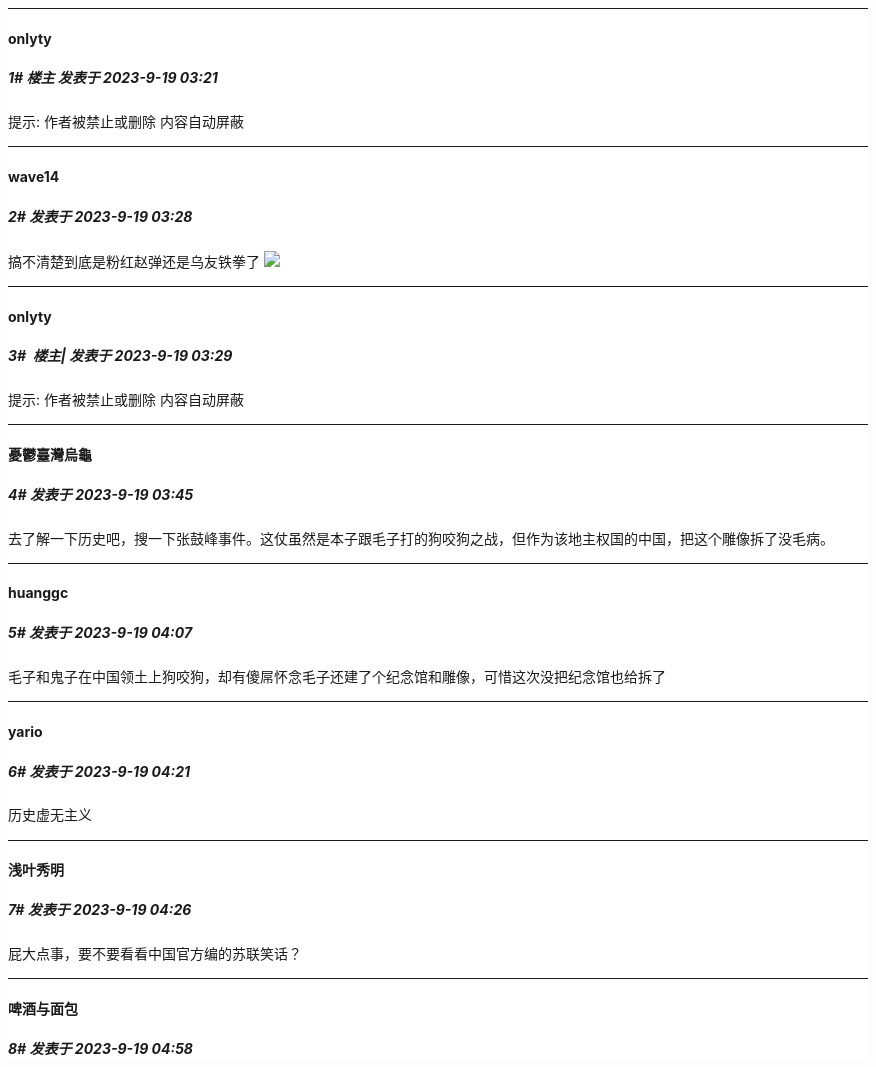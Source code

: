 
*****

####  onlyty  
##### 1#       楼主       发表于 2023-9-19 03:21

提示: 作者被禁止或删除 内容自动屏蔽

*****

####  wave14  
##### 2#       发表于 2023-9-19 03:28

搞不清楚到底是粉红赵弹还是乌友铁拳了 <img src="https://static.saraba1st.com/image/smiley/face2017/067.png" referrerpolicy="no-referrer">

*****

####  onlyty  
##### 3#         楼主| 发表于 2023-9-19 03:29

提示: 作者被禁止或删除 内容自动屏蔽

*****

####  憂鬱臺灣烏龜  
##### 4#       发表于 2023-9-19 03:45

去了解一下历史吧，搜一下张鼓峰事件。这仗虽然是本子跟毛子打的狗咬狗之战，但作为该地主权国的中国，把这个雕像拆了没毛病。

*****

####  huanggc  
##### 5#       发表于 2023-9-19 04:07

毛子和鬼子在中国领土上狗咬狗，却有傻屌怀念毛子还建了个纪念馆和雕像，可惜这次没把纪念馆也给拆了

*****

####  yario  
##### 6#       发表于 2023-9-19 04:21

历史虚无主义

*****

####  浅叶秀明  
##### 7#       发表于 2023-9-19 04:26

屁大点事，要不要看看中国官方编的苏联笑话？

*****

####  啤酒与面包  
##### 8#       发表于 2023-9-19 04:58
